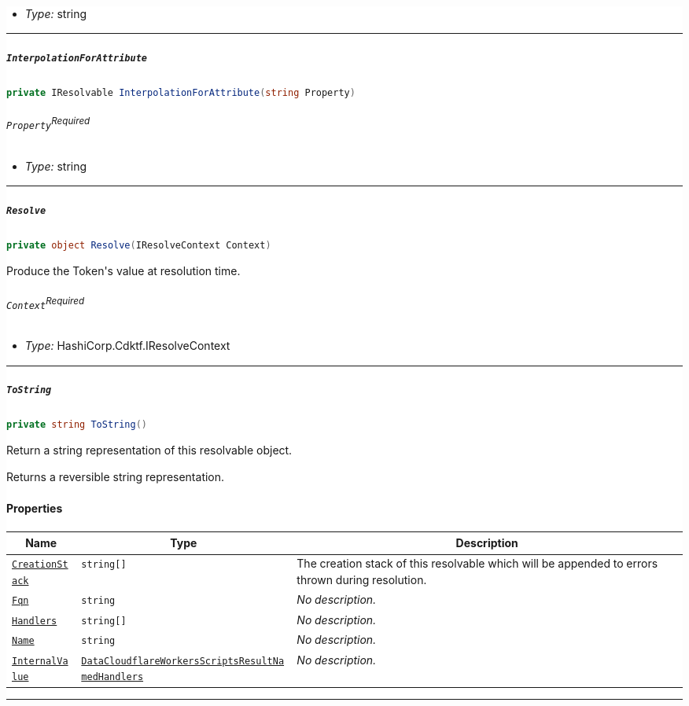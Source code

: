 - *Type:* string

---

##### `InterpolationForAttribute` <a name="InterpolationForAttribute" id="@cdktf/provider-cloudflare.dataCloudflareWorkersScripts.DataCloudflareWorkersScriptsResultNamedHandlersOutputReference.interpolationForAttribute"></a>

```csharp
private IResolvable InterpolationForAttribute(string Property)
```

###### `Property`<sup>Required</sup> <a name="Property" id="@cdktf/provider-cloudflare.dataCloudflareWorkersScripts.DataCloudflareWorkersScriptsResultNamedHandlersOutputReference.interpolationForAttribute.parameter.property"></a>

- *Type:* string

---

##### `Resolve` <a name="Resolve" id="@cdktf/provider-cloudflare.dataCloudflareWorkersScripts.DataCloudflareWorkersScriptsResultNamedHandlersOutputReference.resolve"></a>

```csharp
private object Resolve(IResolveContext Context)
```

Produce the Token's value at resolution time.

###### `Context`<sup>Required</sup> <a name="Context" id="@cdktf/provider-cloudflare.dataCloudflareWorkersScripts.DataCloudflareWorkersScriptsResultNamedHandlersOutputReference.resolve.parameter._context"></a>

- *Type:* HashiCorp.Cdktf.IResolveContext

---

##### `ToString` <a name="ToString" id="@cdktf/provider-cloudflare.dataCloudflareWorkersScripts.DataCloudflareWorkersScriptsResultNamedHandlersOutputReference.toString"></a>

```csharp
private string ToString()
```

Return a string representation of this resolvable object.

Returns a reversible string representation.


#### Properties <a name="Properties" id="Properties"></a>

| **Name** | **Type** | **Description** |
| --- | --- | --- |
| <code><a href="#@cdktf/provider-cloudflare.dataCloudflareWorkersScripts.DataCloudflareWorkersScriptsResultNamedHandlersOutputReference.property.creationStack">CreationStack</a></code> | <code>string[]</code> | The creation stack of this resolvable which will be appended to errors thrown during resolution. |
| <code><a href="#@cdktf/provider-cloudflare.dataCloudflareWorkersScripts.DataCloudflareWorkersScriptsResultNamedHandlersOutputReference.property.fqn">Fqn</a></code> | <code>string</code> | *No description.* |
| <code><a href="#@cdktf/provider-cloudflare.dataCloudflareWorkersScripts.DataCloudflareWorkersScriptsResultNamedHandlersOutputReference.property.handlers">Handlers</a></code> | <code>string[]</code> | *No description.* |
| <code><a href="#@cdktf/provider-cloudflare.dataCloudflareWorkersScripts.DataCloudflareWorkersScriptsResultNamedHandlersOutputReference.property.name">Name</a></code> | <code>string</code> | *No description.* |
| <code><a href="#@cdktf/provider-cloudflare.dataCloudflareWorkersScripts.DataCloudflareWorkersScriptsResultNamedHandlersOutputReference.property.internalValue">InternalValue</a></code> | <code><a href="#@cdktf/provider-cloudflare.dataCloudflareWorkersScripts.DataCloudflareWorkersScriptsResultNamedHandlers">DataCloudflareWorkersScriptsResultNamedHandlers</a></code> | *No description.* |

---